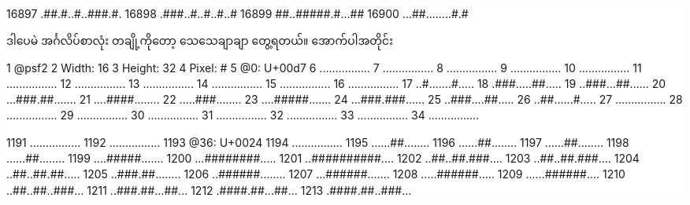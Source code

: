 16897 .##.#..#..###.#.
16898 .###..#..#..#..#
16899 ##..#####.#...##
16900 ...##........#.#

ဒါပေမဲ အင်္ဂလိပ်စာလုံး တချို့ကိုတော့ သေသေချာချာ တွေ့ရတယ်။ အောက်ပါအတိုင်း  

 1 @psf2
    2 Width: 16
    3 Height: 32
    4 Pixel: #
    5 @0: U+00d7
    6 ................
    7 ................
    8 ................
    9 ................
   10 ................
   11 ................
   12 ................
   13 ................
   14 ................
   15 ................
   16 ................
   17 ..#.......#.....
   18 .###.....##.....
   19 ..###...##......
   20 ...###.##.......
   21 ....####........
   22 .....###........
   23 ....#####.......
   24 ...###.###......
   25 ..###....##.....
   26 ..##......#.....
   27 ................
   28 ................
   29 ................
   30 ................
   31 ................
   32 ................
   33 ................
   34 ................

1191 ................
 1192 ................
 1193 @36: U+0024
 1194 ................
 1195 ......##........
 1196 ......##........
 1197 ......##........
 1198 ......##........
 1199 ....#####.......
 1200 ...########.....
 1201 ..##########....
 1202 ..##..##.###....
 1203 ..##..##.###....
 1204 ..##..##.##.....
 1205 ..###.##........
 1206 ..######........
 1207 ...######.......
 1208 .....######.....
 1209 ......######....
 1210 ..##..##..###...
 1211 ..###.##...##...
 1212 .####.##...##...
 1213 .####.##..###...